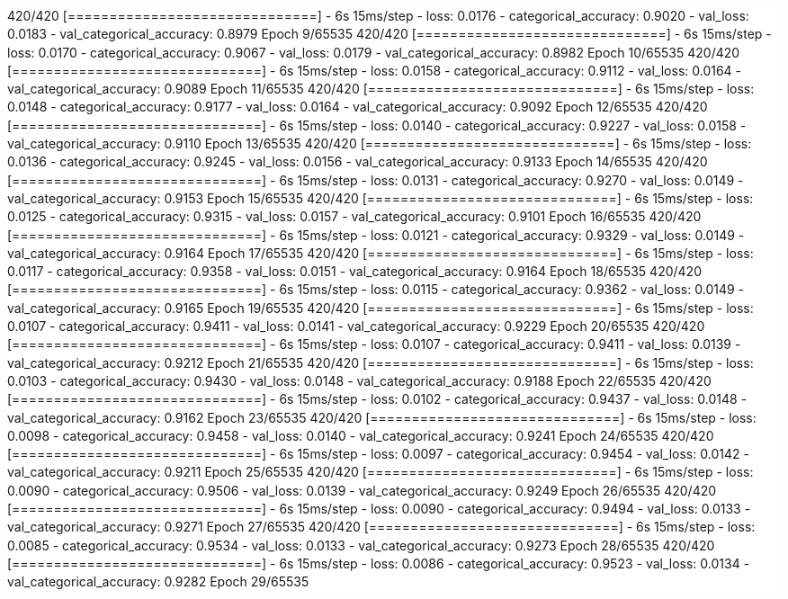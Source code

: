 420/420 [==============================] - 6s 15ms/step - loss: 0.0176 - categorical_accuracy: 0.9020 - val_loss: 0.0183 - val_categorical_accuracy: 0.8979
Epoch 9/65535
420/420 [==============================] - 6s 15ms/step - loss: 0.0170 - categorical_accuracy: 0.9067 - val_loss: 0.0179 - val_categorical_accuracy: 0.8982
Epoch 10/65535
420/420 [==============================] - 6s 15ms/step - loss: 0.0158 - categorical_accuracy: 0.9112 - val_loss: 0.0164 - val_categorical_accuracy: 0.9089
Epoch 11/65535
420/420 [==============================] - 6s 15ms/step - loss: 0.0148 - categorical_accuracy: 0.9177 - val_loss: 0.0164 - val_categorical_accuracy: 0.9092
Epoch 12/65535
420/420 [==============================] - 6s 15ms/step - loss: 0.0140 - categorical_accuracy: 0.9227 - val_loss: 0.0158 - val_categorical_accuracy: 0.9110
Epoch 13/65535
420/420 [==============================] - 6s 15ms/step - loss: 0.0136 - categorical_accuracy: 0.9245 - val_loss: 0.0156 - val_categorical_accuracy: 0.9133
Epoch 14/65535
420/420 [==============================] - 6s 15ms/step - loss: 0.0131 - categorical_accuracy: 0.9270 - val_loss: 0.0149 - val_categorical_accuracy: 0.9153
Epoch 15/65535
420/420 [==============================] - 6s 15ms/step - loss: 0.0125 - categorical_accuracy: 0.9315 - val_loss: 0.0157 - val_categorical_accuracy: 0.9101
Epoch 16/65535
420/420 [==============================] - 6s 15ms/step - loss: 0.0121 - categorical_accuracy: 0.9329 - val_loss: 0.0149 - val_categorical_accuracy: 0.9164
Epoch 17/65535
420/420 [==============================] - 6s 15ms/step - loss: 0.0117 - categorical_accuracy: 0.9358 - val_loss: 0.0151 - val_categorical_accuracy: 0.9164
Epoch 18/65535
420/420 [==============================] - 6s 15ms/step - loss: 0.0115 - categorical_accuracy: 0.9362 - val_loss: 0.0149 - val_categorical_accuracy: 0.9165
Epoch 19/65535
420/420 [==============================] - 6s 15ms/step - loss: 0.0107 - categorical_accuracy: 0.9411 - val_loss: 0.0141 - val_categorical_accuracy: 0.9229
Epoch 20/65535
420/420 [==============================] - 6s 15ms/step - loss: 0.0107 - categorical_accuracy: 0.9411 - val_loss: 0.0139 - val_categorical_accuracy: 0.9212
Epoch 21/65535
420/420 [==============================] - 6s 15ms/step - loss: 0.0103 - categorical_accuracy: 0.9430 - val_loss: 0.0148 - val_categorical_accuracy: 0.9188
Epoch 22/65535
420/420 [==============================] - 6s 15ms/step - loss: 0.0102 - categorical_accuracy: 0.9437 - val_loss: 0.0148 - val_categorical_accuracy: 0.9162
Epoch 23/65535
420/420 [==============================] - 6s 15ms/step - loss: 0.0098 - categorical_accuracy: 0.9458 - val_loss: 0.0140 - val_categorical_accuracy: 0.9241
Epoch 24/65535
420/420 [==============================] - 6s 15ms/step - loss: 0.0097 - categorical_accuracy: 0.9454 - val_loss: 0.0142 - val_categorical_accuracy: 0.9211
Epoch 25/65535
420/420 [==============================] - 6s 15ms/step - loss: 0.0090 - categorical_accuracy: 0.9506 - val_loss: 0.0139 - val_categorical_accuracy: 0.9249
Epoch 26/65535
420/420 [==============================] - 6s 15ms/step - loss: 0.0090 - categorical_accuracy: 0.9494 - val_loss: 0.0133 - val_categorical_accuracy: 0.9271
Epoch 27/65535
420/420 [==============================] - 6s 15ms/step - loss: 0.0085 - categorical_accuracy: 0.9534 - val_loss: 0.0133 - val_categorical_accuracy: 0.9273
Epoch 28/65535
420/420 [==============================] - 6s 15ms/step - loss: 0.0086 - categorical_accuracy: 0.9523 - val_loss: 0.0134 - val_categorical_accuracy: 0.9282
Epoch 29/65535